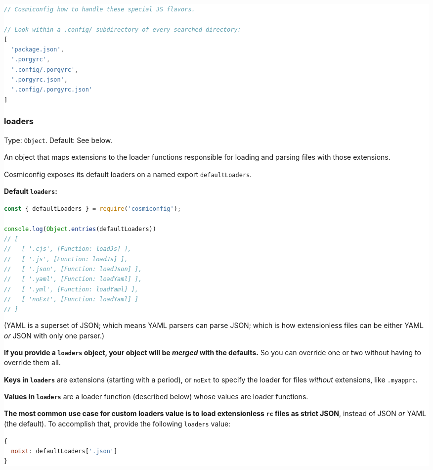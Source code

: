 ```js
// Cosmiconfig how to handle these special JS flavors.

// Look within a .config/ subdirectory of every searched directory:
[
  'package.json',
  '.porgyrc',
  '.config/.porgyrc',
  '.porgyrc.json',
  '.config/.porgyrc.json'
]
```

### loaders

Type: `Object`. Default: See below.

An object that maps extensions to the loader functions responsible for loading and parsing files with those extensions.

Cosmiconfig exposes its default loaders on a named export `defaultLoaders`.

**Default `loaders`:**

```js
const { defaultLoaders } = require('cosmiconfig');

console.log(Object.entries(defaultLoaders))
// [
//   [ '.cjs', [Function: loadJs] ],
//   [ '.js', [Function: loadJs] ],
//   [ '.json', [Function: loadJson] ],
//   [ '.yaml', [Function: loadYaml] ],
//   [ '.yml', [Function: loadYaml] ],
//   [ 'noExt', [Function: loadYaml] ]
// ]
```

(YAML is a superset of JSON; which means YAML parsers can parse JSON; which is how extensionless files can be either YAML _or_ JSON with only one parser.)

**If you provide a `loaders` object, your object will be _merged_ with the defaults.** So you can override one or two without having to override them all.

**Keys in `loaders`** are extensions (starting with a period), or `noExt` to specify the loader for files _without_ extensions, like `.myapprc`.

**Values in `loaders`** are a loader function (described below) whose values are loader functions.

**The most common use case for custom loaders value is to load extensionless `rc` files as strict JSON**, instead of JSON _or_ YAML (the default). To accomplish that, provide the following `loaders` value:

```js
{
  noExt: defaultLoaders['.json']
}
```


[fig1]: https://camo.githubusercontent.com/73bb1ff65da388c23dc14325724d1ef160f2bafdb92d035f3a51c01d285fcfd9/68747470733a2f2f636f6465636f762e696f2f67682f636f736d69636f6e6669672f636f736d69636f6e6669672f6272616e63682f6d61696e2f67726170682f62616467652e737667